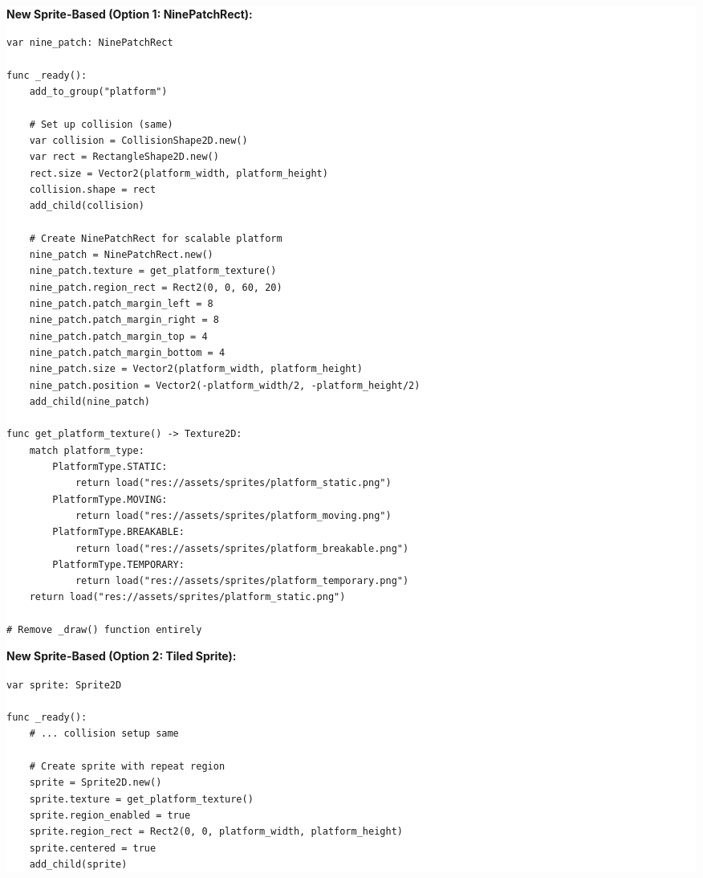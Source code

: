 **New Sprite-Based (Option 1: NinePatchRect):**
```gdscript
var nine_patch: NinePatchRect

func _ready():
    add_to_group("platform")

    # Set up collision (same)
    var collision = CollisionShape2D.new()
    var rect = RectangleShape2D.new()
    rect.size = Vector2(platform_width, platform_height)
    collision.shape = rect
    add_child(collision)

    # Create NinePatchRect for scalable platform
    nine_patch = NinePatchRect.new()
    nine_patch.texture = get_platform_texture()
    nine_patch.region_rect = Rect2(0, 0, 60, 20)
    nine_patch.patch_margin_left = 8
    nine_patch.patch_margin_right = 8
    nine_patch.patch_margin_top = 4
    nine_patch.patch_margin_bottom = 4
    nine_patch.size = Vector2(platform_width, platform_height)
    nine_patch.position = Vector2(-platform_width/2, -platform_height/2)
    add_child(nine_patch)

func get_platform_texture() -> Texture2D:
    match platform_type:
        PlatformType.STATIC:
            return load("res://assets/sprites/platform_static.png")
        PlatformType.MOVING:
            return load("res://assets/sprites/platform_moving.png")
        PlatformType.BREAKABLE:
            return load("res://assets/sprites/platform_breakable.png")
        PlatformType.TEMPORARY:
            return load("res://assets/sprites/platform_temporary.png")
    return load("res://assets/sprites/platform_static.png")

# Remove _draw() function entirely
```

**New Sprite-Based (Option 2: Tiled Sprite):**
```gdscript
var sprite: Sprite2D

func _ready():
    # ... collision setup same

    # Create sprite with repeat region
    sprite = Sprite2D.new()
    sprite.texture = get_platform_texture()
    sprite.region_enabled = true
    sprite.region_rect = Rect2(0, 0, platform_width, platform_height)
    sprite.centered = true
    add_child(sprite)
```
